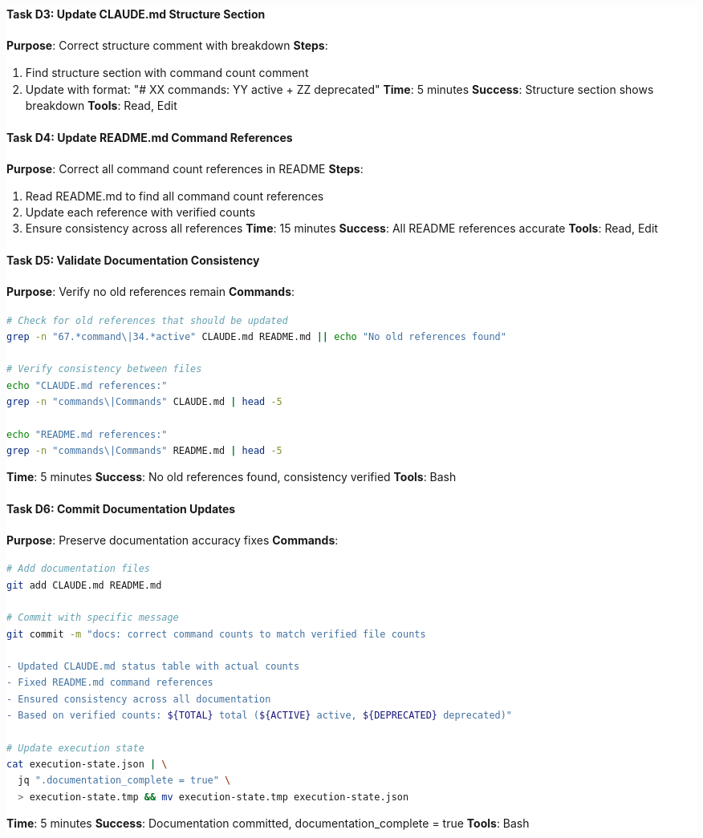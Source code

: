 #### Task D3: Update CLAUDE.md Structure Section
**Purpose**: Correct structure comment with breakdown
**Steps**:
1. Find structure section with command count comment
2. Update with format: "# XX commands: YY active + ZZ deprecated"
**Time**: 5 minutes
**Success**: Structure section shows breakdown
**Tools**: Read, Edit

#### Task D4: Update README.md Command References
**Purpose**: Correct all command count references in README
**Steps**:
1. Read README.md to find all command count references
2. Update each reference with verified counts
3. Ensure consistency across all references
**Time**: 15 minutes
**Success**: All README references accurate
**Tools**: Read, Edit

#### Task D5: Validate Documentation Consistency
**Purpose**: Verify no old references remain
**Commands**:
```bash
# Check for old references that should be updated
grep -n "67.*command\|34.*active" CLAUDE.md README.md || echo "No old references found"

# Verify consistency between files
echo "CLAUDE.md references:"
grep -n "commands\|Commands" CLAUDE.md | head -5

echo "README.md references:"  
grep -n "commands\|Commands" README.md | head -5
```
**Time**: 5 minutes
**Success**: No old references found, consistency verified
**Tools**: Bash

#### Task D6: Commit Documentation Updates
**Purpose**: Preserve documentation accuracy fixes
**Commands**:
```bash
# Add documentation files
git add CLAUDE.md README.md

# Commit with specific message
git commit -m "docs: correct command counts to match verified file counts

- Updated CLAUDE.md status table with actual counts
- Fixed README.md command references
- Ensured consistency across all documentation  
- Based on verified counts: ${TOTAL} total (${ACTIVE} active, ${DEPRECATED} deprecated)"

# Update execution state
cat execution-state.json | \
  jq ".documentation_complete = true" \
  > execution-state.tmp && mv execution-state.tmp execution-state.json
```
**Time**: 5 minutes
**Success**: Documentation committed, documentation_complete = true
**Tools**: Bash
